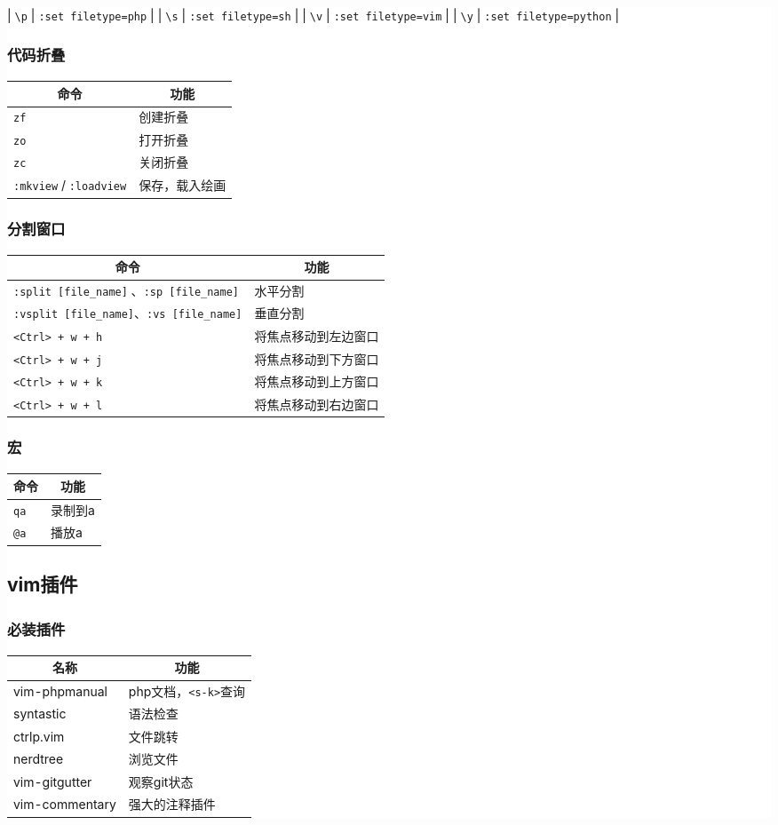 | `\p`     | `:set filetype=php`        |
| `\s`     | `:set filetype=sh`         |
| `\v`     | `:set filetype=vim`        |
| `\y`     | `:set filetype=python`     |

### 代码折叠

| 命令                    | 功能           |
| ----------------------- | -------------- |
| `zf`                    | 创建折叠       |
| `zo`                    | 打开折叠       |
| `zc`                    | 关闭折叠       |
| `:mkview` / `:loadview` | 保存，载入绘画 |

### 分割窗口

| 命令                                     | 功能                 |
| ---------------------------------------- | -------------------- |
| `:split [file_name]` 、`:sp [file_name]` | 水平分割             |
| `:vsplit [file_name]`、`:vs [file_name]` | 垂直分割             |
| `<Ctrl> + w + h`                         | 将焦点移动到左边窗口 |
| `<Ctrl> + w + j`                         | 将焦点移动到下方窗口 |
| `<Ctrl> + w + k`                         | 将焦点移动到上方窗口 |
| `<Ctrl> + w + l`                         | 将焦点移动到右边窗口 |

### 宏

| 命令 | 功能    |
| ---- | ------- |
| `qa` | 录制到a |
| `@a` | 播放a   |

## vim插件

### 必装插件

| 名称           | 功能                 |
| -------------- | -------------------- |
| vim-phpmanual  | php文档，`<s-k>`查询 |
| syntastic      | 语法检查             |
| ctrlp.vim      | 文件跳转             |
| nerdtree       | 浏览文件             |
| vim-gitgutter  | 观察git状态          |
| vim-commentary | 强大的注释插件       |
